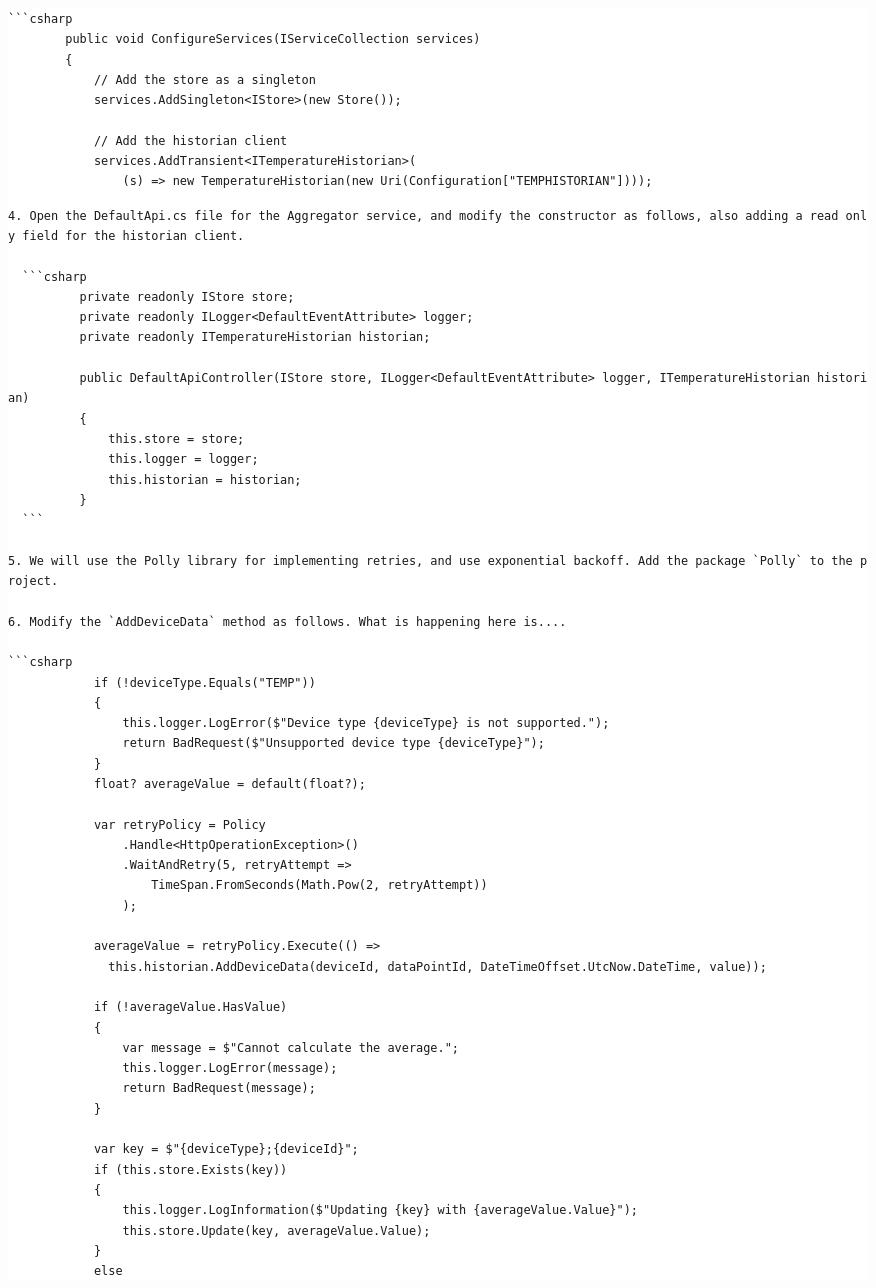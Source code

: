     ```csharp
            public void ConfigureServices(IServiceCollection services)
            {
                // Add the store as a singleton
                services.AddSingleton<IStore>(new Store());

                // Add the historian client
                services.AddTransient<ITemperatureHistorian>( 
                    (s) => new TemperatureHistorian(new Uri(Configuration["TEMPHISTORIAN"])));
  ```
4. Open the DefaultApi.cs file for the Aggregator service, and modify the constructor as follows, also adding a read only field for the historian client.

    ```csharp
            private readonly IStore store;
            private readonly ILogger<DefaultEventAttribute> logger;
            private readonly ITemperatureHistorian historian;

            public DefaultApiController(IStore store, ILogger<DefaultEventAttribute> logger, ITemperatureHistorian historian)
            {
                this.store = store;
                this.logger = logger;
                this.historian = historian;
            }
    ```

5. We will use the Polly library for implementing retries, and use exponential backoff. Add the package `Polly` to the project.

6. Modify the `AddDeviceData` method as follows. What is happening here is....

  ```csharp
              if (!deviceType.Equals("TEMP"))
              {
                  this.logger.LogError($"Device type {deviceType} is not supported.");
                  return BadRequest($"Unsupported device type {deviceType}");
              }
              float? averageValue = default(float?);

              var retryPolicy = Policy
                  .Handle<HttpOperationException>()
                  .WaitAndRetry(5, retryAttempt =>
                      TimeSpan.FromSeconds(Math.Pow(2, retryAttempt))
                  );

              averageValue = retryPolicy.Execute(() =>
                this.historian.AddDeviceData(deviceId, dataPointId, DateTimeOffset.UtcNow.DateTime, value));

              if (!averageValue.HasValue)
              {
                  var message = $"Cannot calculate the average.";
                  this.logger.LogError(message);
                  return BadRequest(message);
              }

              var key = $"{deviceType};{deviceId}";
              if (this.store.Exists(key))
              {
                  this.logger.LogInformation($"Updating {key} with {averageValue.Value}");
                  this.store.Update(key, averageValue.Value);
              }
              else
  ```